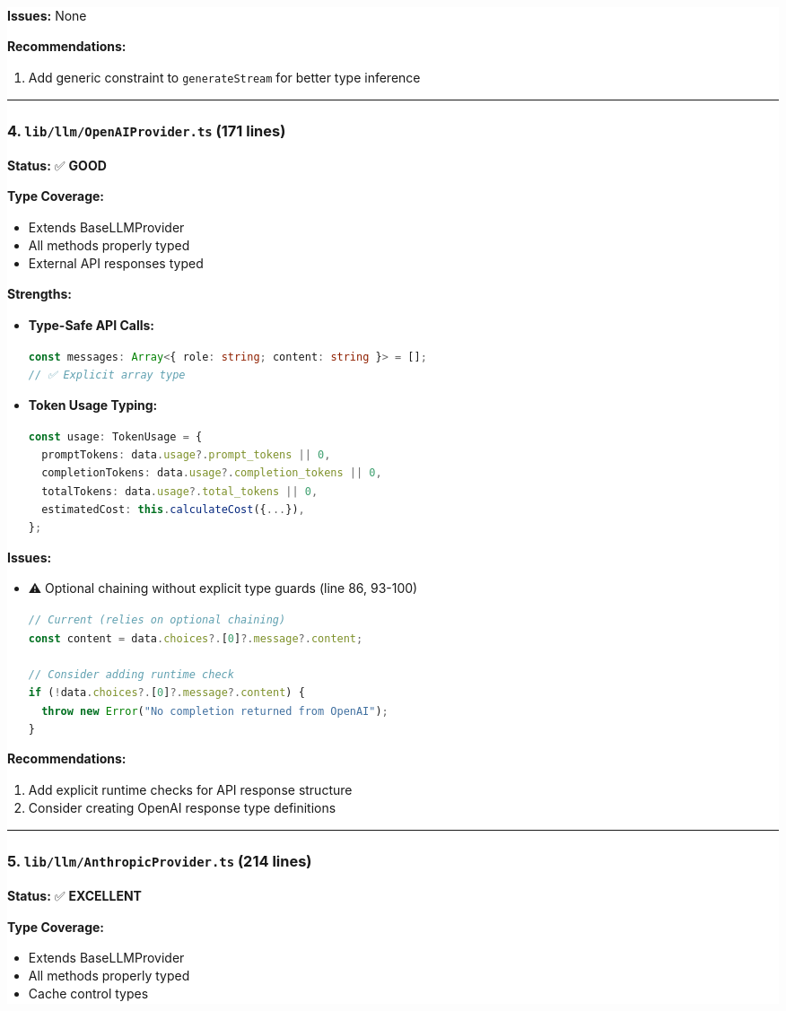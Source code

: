 **Issues:** None

**Recommendations:**
1. Add generic constraint to `generateStream` for better type inference

---

### 4. `lib/llm/OpenAIProvider.ts` (171 lines)

**Status:** ✅ **GOOD**

**Type Coverage:**
- Extends BaseLLMProvider
- All methods properly typed
- External API responses typed

**Strengths:**
- **Type-Safe API Calls:**
  ```typescript
  const messages: Array<{ role: string; content: string }> = [];
  // ✅ Explicit array type
  ```

- **Token Usage Typing:**
  ```typescript
  const usage: TokenUsage = {
    promptTokens: data.usage?.prompt_tokens || 0,
    completionTokens: data.usage?.completion_tokens || 0,
    totalTokens: data.usage?.total_tokens || 0,
    estimatedCost: this.calculateCost({...}),
  };
  ```

**Issues:**
- ⚠️ Optional chaining without explicit type guards (line 86, 93-100)
  ```typescript
  // Current (relies on optional chaining)
  const content = data.choices?.[0]?.message?.content;

  // Consider adding runtime check
  if (!data.choices?.[0]?.message?.content) {
    throw new Error("No completion returned from OpenAI");
  }
  ```

**Recommendations:**
1. Add explicit runtime checks for API response structure
2. Consider creating OpenAI response type definitions

---

### 5. `lib/llm/AnthropicProvider.ts` (214 lines)

**Status:** ✅ **EXCELLENT**

**Type Coverage:**
- Extends BaseLLMProvider
- All methods properly typed
- Cache control types
